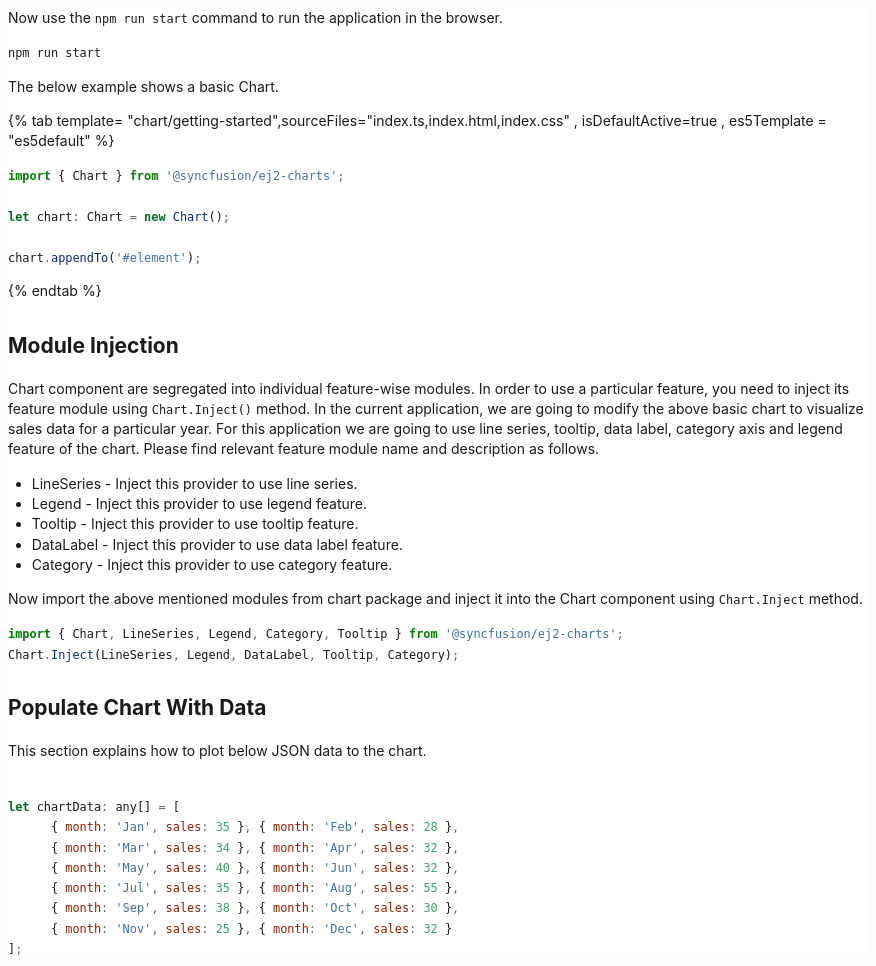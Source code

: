 Now use the `npm run start` command to run the application in the browser.

```cmd
npm run start
```

The below example shows a basic Chart.

{% tab template= "chart/getting-started",sourceFiles="index.ts,index.html,index.css" , isDefaultActive=true , es5Template = "es5default" %}

```typescript
import { Chart } from '@syncfusion/ej2-charts';

let chart: Chart = new Chart();

chart.appendTo('#element');
```

{% endtab %}

## Module Injection

Chart component are segregated into individual feature-wise modules. In order to use a particular feature,
you need to inject its feature module using `Chart.Inject()` method. In the current application, we are
going to modify the above basic chart to visualize sales data for a particular year.
For this application we are going to use  line series, tooltip, data label, category axis and legend
feature of the chart. Please find relevant
feature module name and description as follows.

* LineSeries - Inject this provider to use line series.
* Legend - Inject this provider to use legend feature.
* Tooltip - Inject this provider to use tooltip feature.
* DataLabel - Inject this provider to use data label feature.
* Category - Inject this provider to use category feature.

Now import the above mentioned modules from chart package and inject it into the Chart component using
`Chart.Inject`  method.

```javascript
import { Chart, LineSeries, Legend, Category, Tooltip } from '@syncfusion/ej2-charts';
Chart.Inject(LineSeries, Legend, DataLabel, Tooltip, Category);
```

## Populate Chart With Data

This section explains how to plot below JSON data to the chart.

```javascript

let chartData: any[] = [
      { month: 'Jan', sales: 35 }, { month: 'Feb', sales: 28 },
      { month: 'Mar', sales: 34 }, { month: 'Apr', sales: 32 },
      { month: 'May', sales: 40 }, { month: 'Jun', sales: 32 },
      { month: 'Jul', sales: 35 }, { month: 'Aug', sales: 55 },
      { month: 'Sep', sales: 38 }, { month: 'Oct', sales: 30 },
      { month: 'Nov', sales: 25 }, { month: 'Dec', sales: 32 }
];

```
